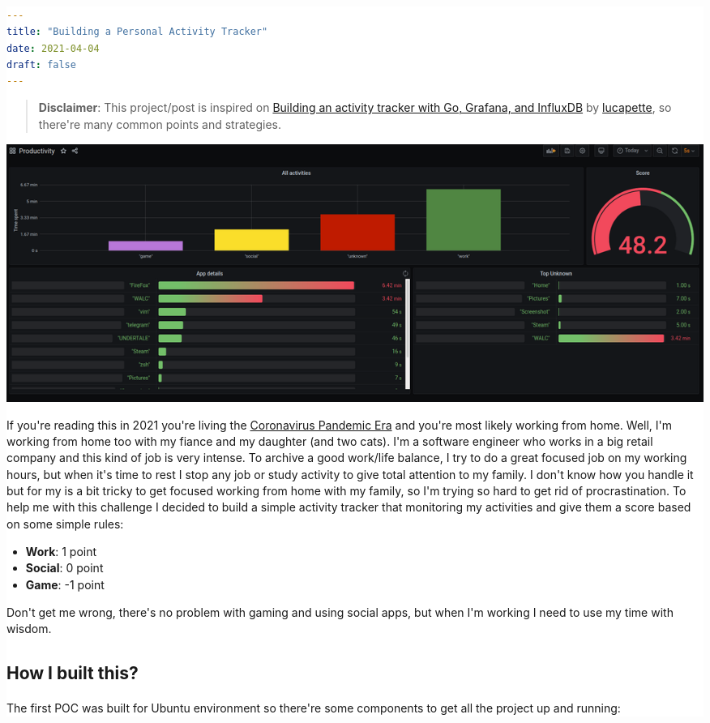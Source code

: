 ```yaml
---
title: "Building a Personal Activity Tracker"
date: 2021-04-04
draft: false
---
```


> **Disclaimer**: This project/post is inspired on [Building an activity tracker with Go, Grafana, and InfluxDB](http://lucapette.me/building-an-activity-tracker-with-go-grafana-and-influxdb) by [lucapette](https://twitter.com/lucapette), so there're many common points and strategies.

![the dashboard](/img/building-a-personal-activity-tracker/productivity_dash.png)

If you're reading this in 2021 you're living the [Coronavirus Pandemic Era](https://www.who.int/health-topics/coronavirus) and you're most likely working from home.
Well, I'm working from home too with my fiance and my daughter (and two cats).
I'm a software engineer who works in a big retail company and this kind of job is very intense.
To archive a good work/life balance, I try to do a great focused job on my working hours, but when it's time to rest I stop any job or study activity to give total attention to my family.
I don't know how you handle it but for my is a bit tricky to get focused working from home with my family, so I'm trying so hard to get rid of procrastination.
To help me with this challenge I decided to build a simple activity tracker that monitoring my activities and give them a score based on some simple rules:

* **Work**: 1 point
* **Social**: 0 point
* **Game**: -1 point

Don't get me wrong, there's no problem with gaming and using social apps, but when I'm working I need to use my time with wisdom.

## How I built this?
The first POC was built for Ubuntu environment so there're some components to get all the project up and running:
